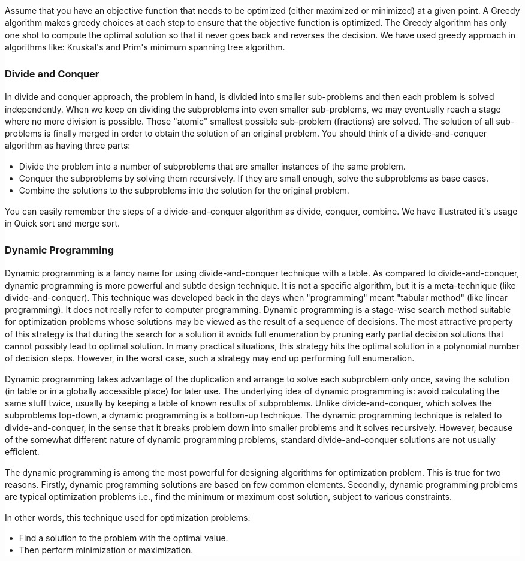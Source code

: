 Assume that you have an objective function that needs to be optimized (either maximized or minimized) at a given point. A Greedy algorithm makes greedy choices at each step to ensure that the objective function is optimized. The Greedy algorithm has only one shot to compute the optimal solution so that it never goes back and reverses the decision. We have used greedy approach in algorithms like: Kruskal's and Prim's minimum spanning tree algorithm.

### Divide and Conquer

In divide and conquer approach, the problem in hand, is divided into smaller sub-problems and then each problem is solved independently. When we keep on dividing the subproblems into even smaller sub-problems, we may eventually reach a stage where no more division is possible. Those "atomic" smallest possible sub-problem (fractions) are solved. The solution of all sub-problems is finally merged in order to obtain the solution of an original problem.  You should think of a divide-and-conquer algorithm as having three parts:

- Divide the problem into a number of subproblems that are smaller instances of the same problem.
- Conquer the subproblems by solving them recursively. If they are small enough, solve the subproblems as base cases.
- Combine the solutions to the subproblems into the solution for the original problem.

You can easily remember the steps of a divide-and-conquer algorithm as divide, conquer, combine. We have illustrated it's usage in Quick sort and merge sort.

### Dynamic Programming

Dynamic programming is a fancy name for using divide-and-conquer technique with a table. As compared to divide-and-conquer, dynamic programming is more powerful and subtle design technique. It is not a specific algorithm, but it is a meta-technique (like divide-and-conquer). This technique was developed back in the days when "programming" meant "tabular method" (like linear programming). It does not really refer to computer programming. Dynamic programming is a stage-wise search method suitable for optimization problems whose solutions may be viewed as the result of a sequence of decisions. The most attractive property of this strategy is that during the search for a solution it avoids full enumeration by pruning early partial decision solutions that cannot possibly lead to optimal solution. In many practical situations, this strategy hits the optimal solution in a polynomial number of decision steps. However, in the worst case, such a strategy may end up performing full enumeration.

Dynamic programming takes advantage of the duplication and arrange to solve each subproblem only once, saving the solution (in table or in a globally accessible place) for later use. The underlying idea of dynamic programming  is: avoid calculating the same stuff twice, usually by keeping a table of known results of subproblems. Unlike divide-and-conquer, which solves the subproblems top-down, a dynamic programming is a bottom-up technique. The dynamic programming technique is related to divide-and-conquer, in the sense that it breaks problem down into smaller problems and it solves recursively. However, because of the somewhat different nature of dynamic programming problems, standard divide-and-conquer solutions are not usually efficient.

The dynamic programming is among the most powerful for designing algorithms for optimization problem. This is true for two reasons. Firstly, dynamic programming solutions are based on few common elements. Secondly, dynamic programming problems are typical optimization problems i.e., find the minimum or maximum cost solution, subject to various constraints.

In other words, this technique used for optimization problems:

- Find a solution to the problem with the optimal value.
- Then perform minimization or maximization. 
